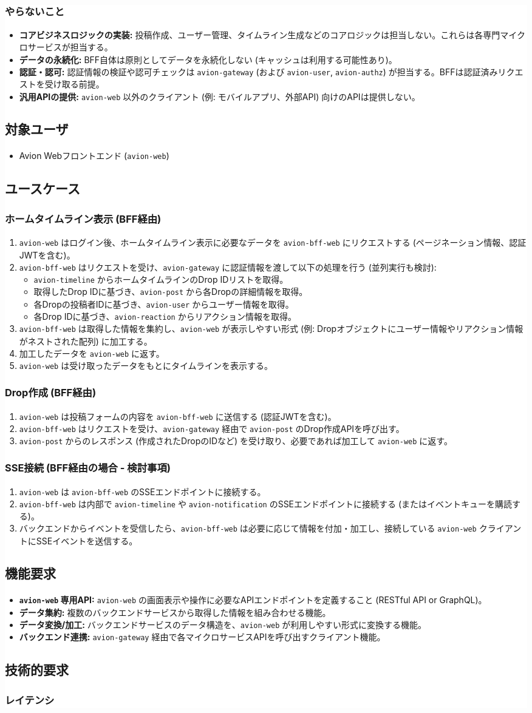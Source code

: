 ### やらないこと

*   **コアビジネスロジックの実装:** 投稿作成、ユーザー管理、タイムライン生成などのコアロジックは担当しない。これらは各専門マイクロサービスが担当する。
*   **データの永続化:** BFF自体は原則としてデータを永続化しない (キャッシュは利用する可能性あり)。
*   **認証・認可:** 認証情報の検証や認可チェックは `avion-gateway` (および `avion-user`, `avion-authz`) が担当する。BFFは認証済みリクエストを受け取る前提。
*   **汎用APIの提供:** `avion-web` 以外のクライアント (例: モバイルアプリ、外部API) 向けのAPIは提供しない。

## 対象ユーザ

*   Avion Webフロントエンド (`avion-web`)

## ユースケース

### ホームタイムライン表示 (BFF経由)

1.  `avion-web` はログイン後、ホームタイムライン表示に必要なデータを `avion-bff-web` にリクエストする (ページネーション情報、認証JWTを含む)。
2.  `avion-bff-web` はリクエストを受け、`avion-gateway` に認証情報を渡して以下の処理を行う (並列実行も検討):
    *   `avion-timeline` からホームタイムラインのDrop IDリストを取得。
    *   取得したDrop IDに基づき、`avion-post` から各Dropの詳細情報を取得。
    *   各Dropの投稿者IDに基づき、`avion-user` からユーザー情報を取得。
    *   各Drop IDに基づき、`avion-reaction` からリアクション情報を取得。
3.  `avion-bff-web` は取得した情報を集約し、`avion-web` が表示しやすい形式 (例: Dropオブジェクトにユーザー情報やリアクション情報がネストされた配列) に加工する。
4.  加工したデータを `avion-web` に返す。
5.  `avion-web` は受け取ったデータをもとにタイムラインを表示する。

### Drop作成 (BFF経由)

1.  `avion-web` は投稿フォームの内容を `avion-bff-web` に送信する (認証JWTを含む)。
2.  `avion-bff-web` はリクエストを受け、`avion-gateway` 経由で `avion-post` のDrop作成APIを呼び出す。
3.  `avion-post` からのレスポンス (作成されたDropのIDなど) を受け取り、必要であれば加工して `avion-web` に返す。

### SSE接続 (BFF経由の場合 - 検討事項)

1.  `avion-web` は `avion-bff-web` のSSEエンドポイントに接続する。
2.  `avion-bff-web` は内部で `avion-timeline` や `avion-notification` のSSEエンドポイントに接続する (またはイベントキューを購読する)。
3.  バックエンドからイベントを受信したら、`avion-bff-web` は必要に応じて情報を付加・加工し、接続している `avion-web` クライアントにSSEイベントを送信する。

## 機能要求

*   **`avion-web` 専用API:** `avion-web` の画面表示や操作に必要なAPIエンドポイントを定義すること (RESTful API or GraphQL)。
*   **データ集約:** 複数のバックエンドサービスから取得した情報を組み合わせる機能。
*   **データ変換/加工:** バックエンドサービスのデータ構造を、`avion-web` が利用しやすい形式に変換する機能。
*   **バックエンド連携:** `avion-gateway` 経由で各マイクロサービスAPIを呼び出すクライアント機能。

## 技術的要求

### レイテンシ
